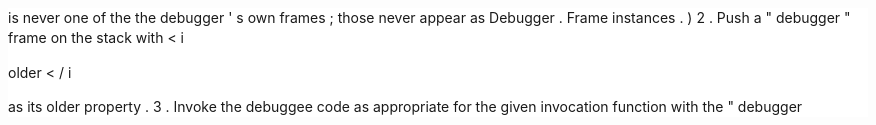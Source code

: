 is
never
one
of
the
the
debugger
'
s
own
frames
;
those
never
appear
as
Debugger
.
Frame
instances
.
)
2
.
Push
a
"
debugger
"
frame
on
the
stack
with
<
i
>
older
<
/
i
>
as
its
older
property
.
3
.
Invoke
the
debuggee
code
as
appropriate
for
the
given
invocation
function
with
the
"
debugger